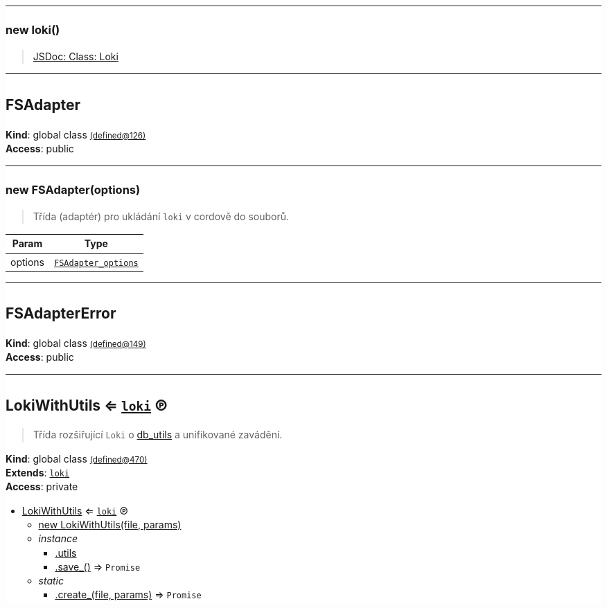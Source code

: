 * * *

<a name="new_loki_new"></a>

### new loki()
>[JSDoc: Class: Loki](http://techfort.github.io/LokiJS/Loki.html)


* * *

<a name="FSAdapter"></a>

## FSAdapter
**Kind**: global class <a name="FSAdapter" href="https://github.com/IndigoMultimediaTeam/LokiCordova/blob/master/bin\raw/wrapper.js#L126" title="wrapper.js:126"><small>(defined@126)</small></a>  
**Access**: public  

* * *

<a name="new_FSAdapter_new"></a>

### new FSAdapter(options)
>Třída (adaptér) pro ukládání `loki` v cordově do souborů.


| Param | Type |
| --- | --- |
| options | [<code>FSAdapter\_options</code>](#types.FSAdapter_options) | 


* * *

<a name="FSAdapterError"></a>

## FSAdapterError
**Kind**: global class <a name="FSAdapterError" href="https://github.com/IndigoMultimediaTeam/LokiCordova/blob/master/bin\raw/wrapper.js#L149" title="wrapper.js:149"><small>(defined@149)</small></a>  
**Access**: public  

* * *

<a name="LokiWithUtils"></a>

## LokiWithUtils ⇐ [<code>loki</code>](#loki) ℗
>Třída rozšiřující `Loki` o [db_utils](#db_utils) a unifikované zavádění.

**Kind**: global class <a name="LokiWithUtils" href="https://github.com/IndigoMultimediaTeam/LokiCordova/blob/master/bin\raw/wrapper.js#L470" title="wrapper.js:470"><small>(defined@470)</small></a>  
**Extends**: [<code>loki</code>](#loki)  
**Access**: private  

* [LokiWithUtils](#LokiWithUtils) ⇐ [<code>loki</code>](#loki) ℗
    * [new LokiWithUtils(file, params)](#new_LokiWithUtils_new)
    * _instance_
        * [.utils](#LokiWithUtils+utils)
        * [.save_()](#LokiWithUtils+save_) ⇒ <code>Promise</code>
    * _static_
        * [.create_(file, params)](#LokiWithUtils.create_) ⇒ <code>Promise</code>
